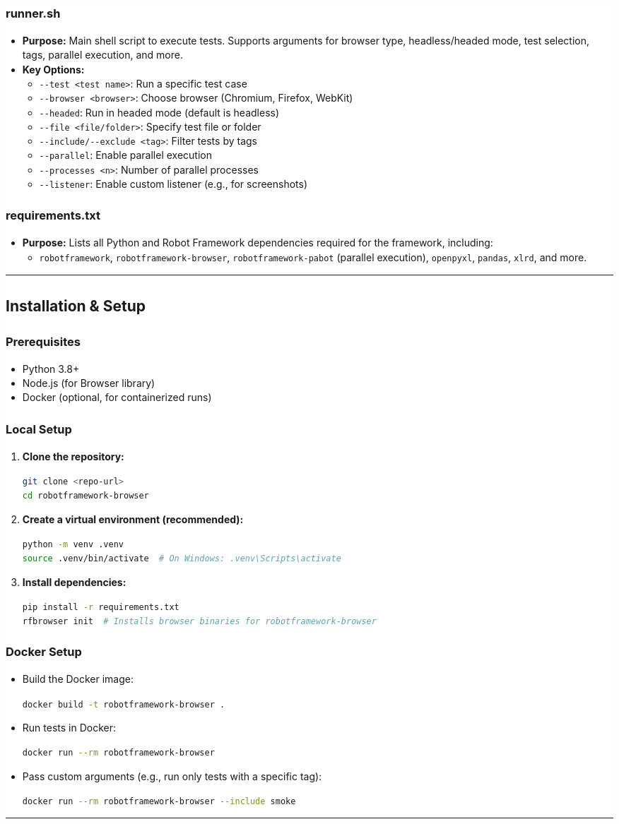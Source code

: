 ### runner.sh
- **Purpose:** Main shell script to execute tests. Supports arguments for browser type, headless/headed mode, test selection, tags, parallel execution, and more.
- **Key Options:**
  - `--test <test name>`: Run a specific test case
  - `--browser <browser>`: Choose browser (Chromium, Firefox, WebKit)
  - `--headed`: Run in headed mode (default is headless)
  - `--file <file/folder>`: Specify test file or folder
  - `--include/--exclude <tag>`: Filter tests by tags
  - `--parallel`: Enable parallel execution
  - `--processes <n>`: Number of parallel processes
  - `--listener`: Enable custom listener (e.g., for screenshots)

### requirements.txt
- **Purpose:** Lists all Python and Robot Framework dependencies required for the framework, including:
  - `robotframework`, `robotframework-browser`, `robotframework-pabot` (parallel execution), `openpyxl`, `pandas`, `xlrd`, and more.

---

## Installation & Setup

### Prerequisites
- Python 3.8+
- Node.js (for Browser library)
- Docker (optional, for containerized runs)

### Local Setup
1. **Clone the repository:**
   ```sh
   git clone <repo-url>
   cd robotframework-browser
   ```
2. **Create a virtual environment (recommended):**
   ```sh
   python -m venv .venv
   source .venv/bin/activate  # On Windows: .venv\Scripts\activate
   ```
3. **Install dependencies:**
   ```sh
   pip install -r requirements.txt
   rfbrowser init  # Installs browser binaries for robotframework-browser
   ```

### Docker Setup
- Build the Docker image:
  ```sh
  docker build -t robotframework-browser .
  ```
- Run tests in Docker:
  ```sh
  docker run --rm robotframework-browser
  ```
- Pass custom arguments (e.g., run only tests with a specific tag):
  ```sh
  docker run --rm robotframework-browser --include smoke
  ```

---
